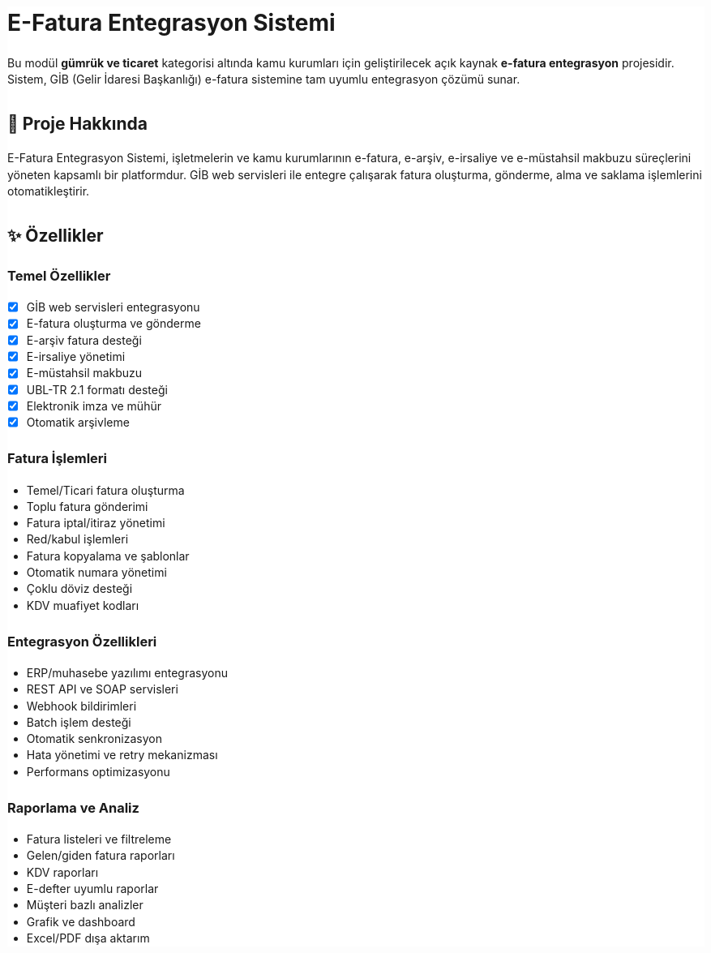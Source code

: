 # E-Fatura Entegrasyon Sistemi

Bu modül **gümrük ve ticaret** kategorisi altında kamu kurumları için geliştirilecek açık kaynak **e-fatura entegrasyon** projesidir. Sistem, GİB (Gelir İdaresi Başkanlığı) e-fatura sistemine tam uyumlu entegrasyon çözümü sunar.

## 🚀 Proje Hakkında

E-Fatura Entegrasyon Sistemi, işletmelerin ve kamu kurumlarının e-fatura, e-arşiv, e-irsaliye ve e-müstahsil makbuzu süreçlerini yöneten kapsamlı bir platformdur. GİB web servisleri ile entegre çalışarak fatura oluşturma, gönderme, alma ve saklama işlemlerini otomatikleştirir.

## ✨ Özellikler

### Temel Özellikler
- [x] GİB web servisleri entegrasyonu
- [x] E-fatura oluşturma ve gönderme
- [x] E-arşiv fatura desteği
- [x] E-irsaliye yönetimi
- [x] E-müstahsil makbuzu
- [x] UBL-TR 2.1 formatı desteği
- [x] Elektronik imza ve mühür
- [x] Otomatik arşivleme

### Fatura İşlemleri
- Temel/Ticari fatura oluşturma
- Toplu fatura gönderimi
- Fatura iptal/itiraz yönetimi
- Red/kabul işlemleri
- Fatura kopyalama ve şablonlar
- Otomatik numara yönetimi
- Çoklu döviz desteği
- KDV muafiyet kodları

### Entegrasyon Özellikleri
- ERP/muhasebe yazılımı entegrasyonu
- REST API ve SOAP servisleri
- Webhook bildirimleri
- Batch işlem desteği
- Otomatik senkronizasyon
- Hata yönetimi ve retry mekanizması
- Performans optimizasyonu

### Raporlama ve Analiz
- Fatura listeleri ve filtreleme
- Gelen/giden fatura raporları
- KDV raporları
- E-defter uyumlu raporlar
- Müşteri bazlı analizler
- Grafik ve dashboard
- Excel/PDF dışa aktarım
